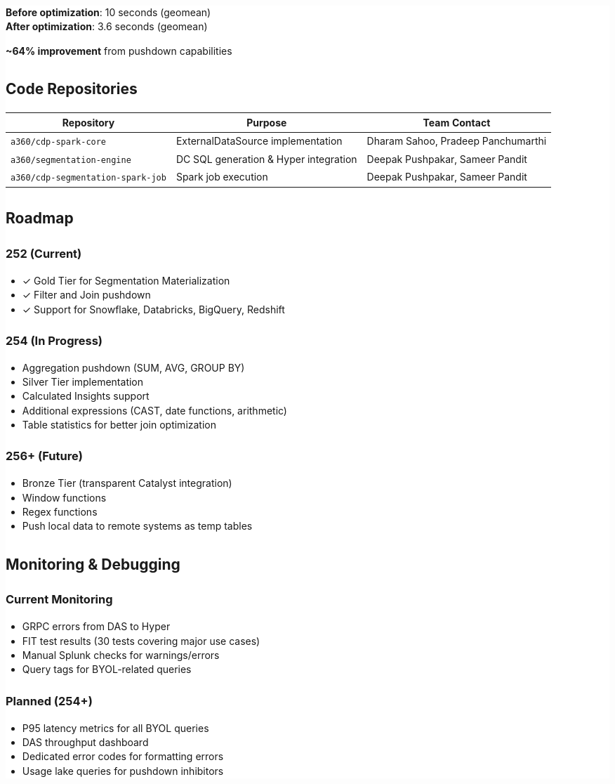 **Before optimization**: 10 seconds (geomean)  
**After optimization**: 3.6 seconds (geomean)

**~64% improvement** from pushdown capabilities

## Code Repositories

| Repository | Purpose | Team Contact |
|-----------|---------|--------------|
| `a360/cdp-spark-core` | ExternalDataSource implementation | Dharam Sahoo, Pradeep Panchumarthi |
| `a360/segmentation-engine` | DC SQL generation & Hyper integration | Deepak Pushpakar, Sameer Pandit |
| `a360/cdp-segmentation-spark-job` | Spark job execution | Deepak Pushpakar, Sameer Pandit |

## Roadmap

### 252 (Current)
- ✓ Gold Tier for Segmentation Materialization
- ✓ Filter and Join pushdown
- ✓ Support for Snowflake, Databricks, BigQuery, Redshift

### 254 (In Progress)
- Aggregation pushdown (SUM, AVG, GROUP BY)
- Silver Tier implementation
- Calculated Insights support
- Additional expressions (CAST, date functions, arithmetic)
- Table statistics for better join optimization

### 256+ (Future)
- Bronze Tier (transparent Catalyst integration)
- Window functions
- Regex functions
- Push local data to remote systems as temp tables

## Monitoring & Debugging

### Current Monitoring

- GRPC errors from DAS to Hyper
- FIT test results (30 tests covering major use cases)
- Manual Splunk checks for warnings/errors
- Query tags for BYOL-related queries

### Planned (254+)

- P95 latency metrics for all BYOL queries
- DAS throughput dashboard
- Dedicated error codes for formatting errors
- Usage lake queries for pushdown inhibitors
